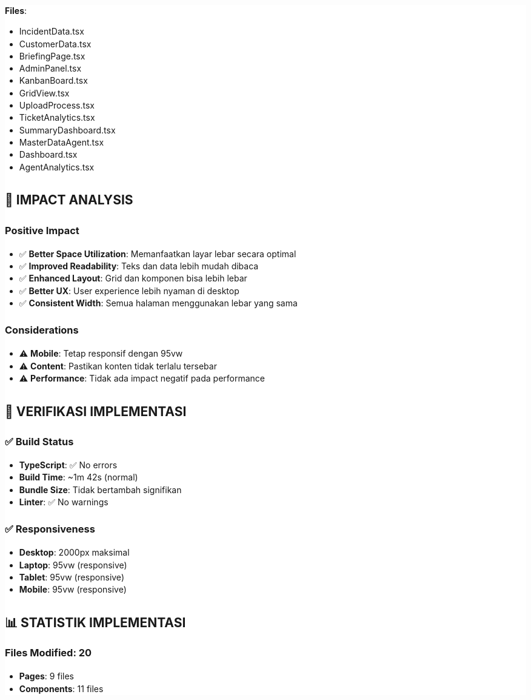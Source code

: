 **Files**:
- IncidentData.tsx
- CustomerData.tsx
- BriefingPage.tsx
- AdminPanel.tsx
- KanbanBoard.tsx
- GridView.tsx
- UploadProcess.tsx
- TicketAnalytics.tsx
- SummaryDashboard.tsx
- MasterDataAgent.tsx
- Dashboard.tsx
- AgentAnalytics.tsx

## 🚀 **IMPACT ANALYSIS**

### **Positive Impact**
- ✅ **Better Space Utilization**: Memanfaatkan layar lebar secara optimal
- ✅ **Improved Readability**: Teks dan data lebih mudah dibaca
- ✅ **Enhanced Layout**: Grid dan komponen bisa lebih lebar
- ✅ **Better UX**: User experience lebih nyaman di desktop
- ✅ **Consistent Width**: Semua halaman menggunakan lebar yang sama

### **Considerations**
- ⚠️ **Mobile**: Tetap responsif dengan 95vw
- ⚠️ **Content**: Pastikan konten tidak terlalu tersebar
- ⚠️ **Performance**: Tidak ada impact negatif pada performance

## 🎯 **VERIFIKASI IMPLEMENTASI**

### ✅ **Build Status**
- **TypeScript**: ✅ No errors
- **Build Time**: ~1m 42s (normal)
- **Bundle Size**: Tidak bertambah signifikan
- **Linter**: ✅ No warnings

### ✅ **Responsiveness**
- **Desktop**: 2000px maksimal
- **Laptop**: 95vw (responsive)
- **Tablet**: 95vw (responsive)
- **Mobile**: 95vw (responsive)

## 📊 **STATISTIK IMPLEMENTASI**

### **Files Modified**: 20
- **Pages**: 9 files
- **Components**: 11 files
